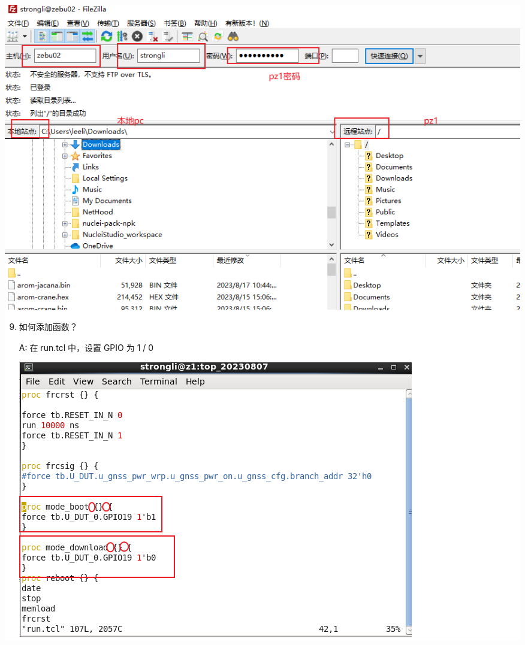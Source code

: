    ![image-20230817105141123](Conclusion.assets/image-20230817105141123.png)

9. 如何添加函数？

   A: 在 run.tcl 中，设置 GPIO 为 1 / 0

   ![image-20230817144604720](Conclusion.assets/image-20230817144604720.png)
